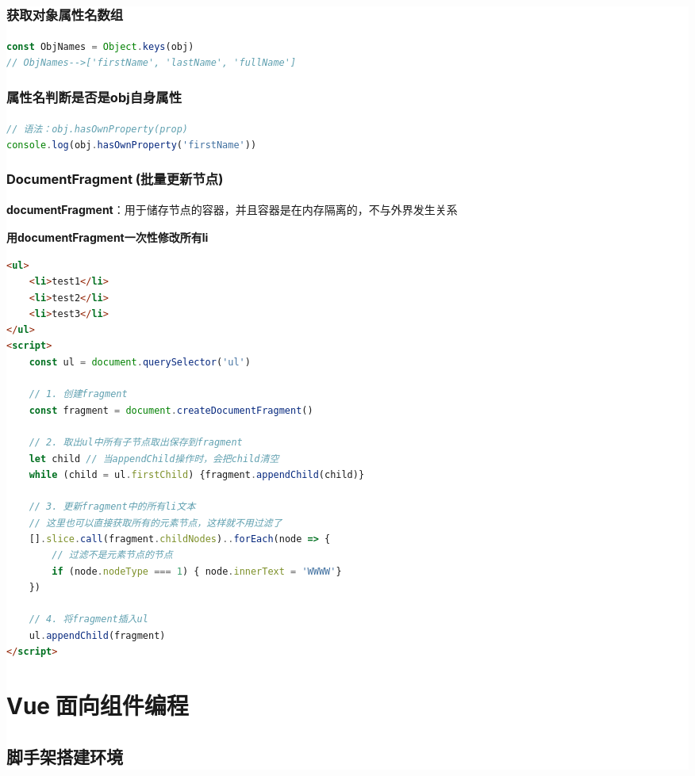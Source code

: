 ### 获取对象属性名数组

~~~js
const ObjNames = Object.keys(obj)
// ObjNames-->['firstName', 'lastName', 'fullName']
~~~

### 属性名判断是否是obj**自身属性**

~~~js
// 语法：obj.hasOwnProperty(prop)
console.log(obj.hasOwnProperty('firstName'))
~~~

### DocumentFragment (批量更新节点)

**documentFragment**：用于储存节点的容器，并且容器是在内存隔离的，不与外界发生关系

**用documentFragment一次性修改所有li**

~~~html
<ul>
	<li>test1</li>
	<li>test2</li>
	<li>test3</li>
</ul>
<script>
    const ul = document.querySelector('ul')
    
    // 1. 创建fragment
    const fragment = document.createDocumentFragment()
    
    // 2. 取出ul中所有子节点取出保存到fragment
    let child // 当appendChild操作时，会把child清空
	while (child = ul.firstChild) {fragment.appendChild(child)}
    
    // 3. 更新fragment中的所有li文本
    // 这里也可以直接获取所有的元素节点，这样就不用过滤了
    [].slice.call(fragment.childNodes)..forEach(node => {
        // 过滤不是元素节点的节点
		if (node.nodeType === 1) { node.innerText = 'WWWW'}
	})
    
    // 4. 将fragment插入ul
    ul.appendChild(fragment)
</script>
~~~

# Vue 面向组件编程

## 脚手架搭建环境
